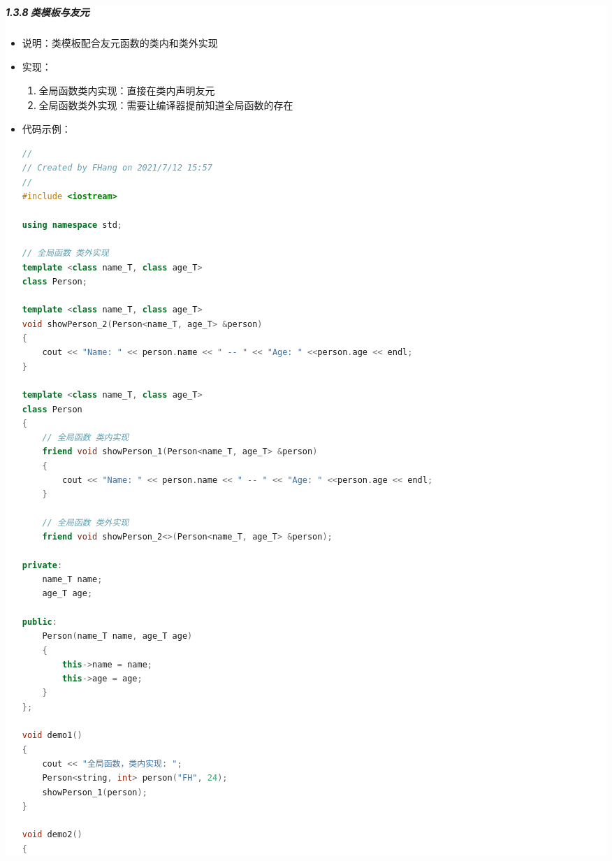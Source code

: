 




##### 1.3.8 类模板与友元



- 说明：类模板配合友元函数的类内和类外实现

- 实现：

  1. 全局函数类内实现：直接在类内声明友元
  2. 全局函数类外实现：需要让编译器提前知道全局函数的存在

- 代码示例：

  ```c++
  //
  // Created by FHang on 2021/7/12 15:57
  //
  #include <iostream>
  
  using namespace std;
  
  // 全局函数 类外实现
  template <class name_T, class age_T>
  class Person;
  
  template <class name_T, class age_T>
  void showPerson_2(Person<name_T, age_T> &person)
  {
      cout << "Name: " << person.name << " -- " << "Age: " <<person.age << endl;
  }
  
  template <class name_T, class age_T>
  class Person
  {
      // 全局函数 类内实现
      friend void showPerson_1(Person<name_T, age_T> &person)
      {
          cout << "Name: " << person.name << " -- " << "Age: " <<person.age << endl;
      }
  
      // 全局函数 类外实现
      friend void showPerson_2<>(Person<name_T, age_T> &person);
  
  private:
      name_T name;
      age_T age;
  
  public:
      Person(name_T name, age_T age)
      {
          this->name = name;
          this->age = age;
      }
  };
  
  void demo1()
  {
      cout << "全局函数，类内实现: ";
      Person<string, int> person("FH", 24);
      showPerson_1(person);
  }
  
  void demo2()
  {
  ```
